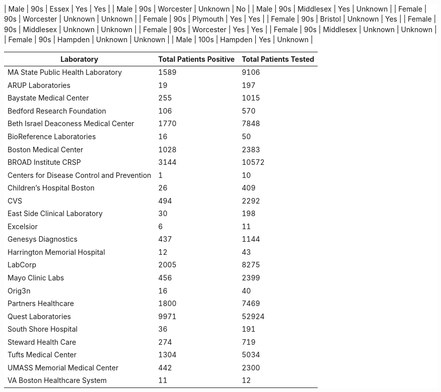 | Male                                                                        | 90s     | Essex      | Yes                        | Yes              |
| Male                                                                        | 90s     | Worcester  | Unknown                    | No               |
| Male                                                                        | 90s     | Middlesex  | Yes                        | Unknown          |
| Female                                                                      | 90s     | Worcester  | Unknown                    | Unknown          |
| Female                                                                      | 90s     | Plymouth   | Yes                        | Yes              |
| Female                                                                      | 90s     | Bristol    | Unknown                    | Yes              |
| Female                                                                      | 90s     | Middlesex  | Unknown                    | Unknown          |
| Female                                                                      | 90s     | Worcester  | Yes                        | Yes              |
| Female                                                                      | 90s     | Middlesex  | Unknown                    | Unknown          |
| Female                                                                      | 90s     | Hampden    | Unknown                    | Unknown          |
| Male                                                                        | 100s    | Hampden    | Yes                        | Unknown          |

| Laboratory                                 | Total Patients Positive | Total Patients Tested |
| ------------------------------------------ | ----------------------- | --------------------- |
| MA State Public Health Laboratory          | 1589                    | 9106                  |
| ARUP Laboratories                          | 19                      | 197                   |
| Baystate Medical Center                    | 255                     | 1015                  |
| Bedford Research Foundation                | 106                     | 570                   |
| Beth Israel Deaconess Medical Center       | 1770                    | 7848                  |
| BioReference Laboratories                  | 16                      | 50                    |
| Boston Medical Center                      | 1028                    | 2383                  |
| BROAD Institute CRSP                       | 3144                    | 10572                 |
| Centers for Disease Control and Prevention | 1                       | 10                    |
| Children’s Hospital Boston                 | 26                      | 409                   |
| CVS                                        | 494                     | 2292                  |
| East Side Clinical Laboratory              | 30                      | 198                   |
| Excelsior                                  | 6                       | 11                    |
| Genesys Diagnostics                        | 437                     | 1144                  |
| Harrington Memorial Hospital               | 12                      | 43                    |
| LabCorp                                    | 2005                    | 8275                  |
| Mayo Clinic Labs                           | 456                     | 2399                  |
| Orig3n                                     | 16                      | 40                    |
| Partners Healthcare                        | 1800                    | 7469                  |
| Quest Laboratories                         | 9971                    | 52924                 |
| South Shore Hospital                       | 36                      | 191                   |
| Steward Health Care                        | 274                     | 719                   |
| Tufts Medical Center                       | 1304                    | 5034                  |
| UMASS Memorial Medical Center              | 442                     | 2300                  |
| VA Boston Healthcare System                | 11                      | 12                    |